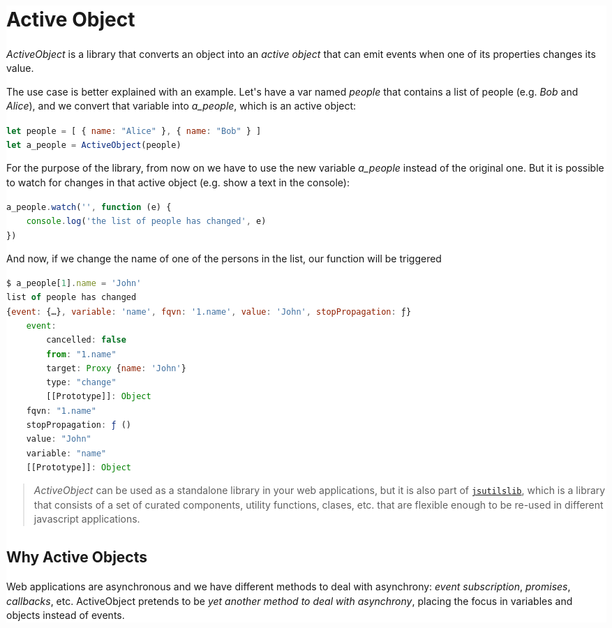 # Active Object

_ActiveObject_ is a library that converts an object into an _active object_ that can emit events when one of its properties changes its value.

The use case is better explained with an example. Let's have a var named _people_ that contains a list of people (e.g. _Bob_ and _Alice_), and we convert that variable into *a_people*, which is an active object:

```javascript
let people = [ { name: "Alice" }, { name: "Bob" } ]
let a_people = ActiveObject(people)
```

For the purpose of the library, from now on we have to use the new variable *a_people* instead of the original one. But it is possible to watch for changes in that active object (e.g. show a text in the console):

```javascript
a_people.watch('', function (e) {
    console.log('the list of people has changed', e)
})
```

And now, if we change the name of one of the persons in the list, our function will be triggered

```javascript
$ a_people[1].name = 'John'
list of people has changed
{event: {…}, variable: 'name', fqvn: '1.name', value: 'John', stopPropagation: ƒ}
    event:
        cancelled: false
        from: "1.name"
        target: Proxy {name: 'John'}
        type: "change"
        [[Prototype]]: Object
    fqvn: "1.name"
    stopPropagation: ƒ ()
    value: "John"
    variable: "name"
    [[Prototype]]: Object
```

> _ActiveObject_ can be used as a standalone library in your web applications, but it is also part of [`jsutilslib`](https://github.com/jsutilslib/jsutilslib), which is a library that consists of a set of curated components, utility functions, clases, etc. that are flexible enough to be re-used in different javascript applications.


## Why Active Objects

Web applications are asynchronous and we have different methods to deal with asynchrony: _event subscription_, _promises_, _callbacks_, etc. ActiveObject pretends to be _yet another method to deal with asynchrony_, placing the focus in variables and objects instead of events.
